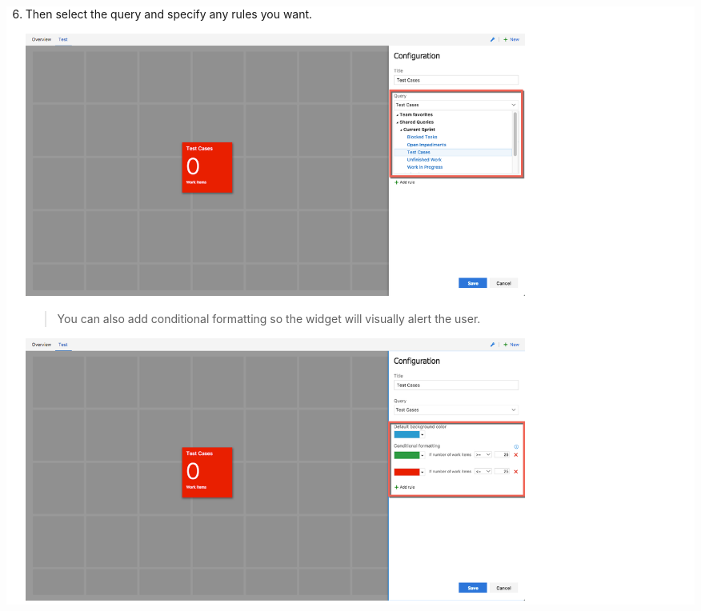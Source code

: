 6. Then select the query and specify any rules you want. 

    <img src="images/104.png" width="624" />

    >You can also add conditional formatting so the widget will visually alert the user.
    <img src="images/105.png" width="624" />
